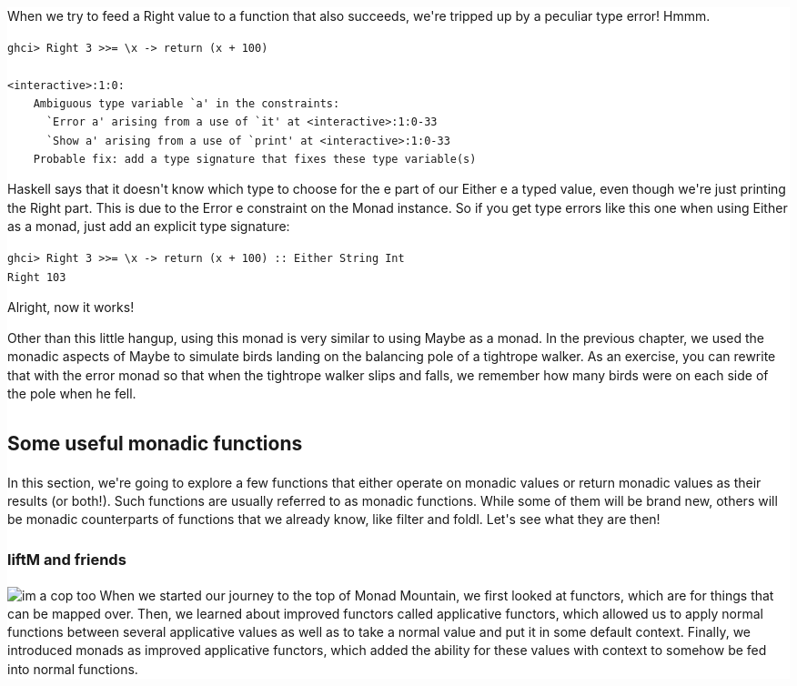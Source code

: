 When we try to feed a <span class="fixed">Right</span> value to a
function that also succeeds, we're tripped up by a peculiar type error!
Hmmm.

``` {.haskell:hs name="code"}
ghci> Right 3 >>= \x -> return (x + 100)

<interactive>:1:0:
    Ambiguous type variable `a' in the constraints:
      `Error a' arising from a use of `it' at <interactive>:1:0-33
      `Show a' arising from a use of `print' at <interactive>:1:0-33
    Probable fix: add a type signature that fixes these type variable(s)
```

Haskell says that it doesn't know which type to choose for the <span
class="fixed">e</span> part of our <span class="fixed">Either e a</span>
typed value, even though we're just printing the <span
class="fixed">Right</span> part. This is due to the <span
class="fixed">Error e</span> constraint on the <span
class="fixed">Monad</span> instance. So if you get type errors like this
one when using <span class="fixed">Either</span> as a monad, just add an
explicit type signature:

``` {.haskell:hs name="code"}
ghci> Right 3 >>= \x -> return (x + 100) :: Either String Int
Right 103
```

Alright, now it works!

Other than this little hangup, using this monad is very similar to using
<span class="fixed">Maybe</span> as a monad. In the previous chapter, we
used the monadic aspects of <span class="fixed">Maybe</span> to simulate
birds landing on the balancing pole of a tightrope walker. As an
exercise, you can rewrite that with the error monad so that when the
tightrope walker slips and falls, we remember how many birds were on
each side of the pole when he fell.

Some useful monadic functions
-----------------------------

In this section, we're going to explore a few functions that either
operate on monadic values or return monadic values as their results (or
both!). Such functions are usually referred to as monadic functions.
While some of them will be brand new, others will be monadic
counterparts of functions that we already know, like <span
class="fixed">filter</span> and <span class="fixed">foldl</span>. Let's
see what they are then!

### liftM and friends

![im a cop too](http://s3.amazonaws.com/lyah/wolf.png)
When we started our journey to the top of Monad Mountain, we first
looked at functors, which are for things that can be mapped over. Then,
we learned about improved functors called applicative functors, which
allowed us to apply normal functions between several applicative values
as well as to take a normal value and put it in some default context.
Finally, we introduced monads as improved applicative functors, which
added the ability for these values with context to somehow be fed into
normal functions.
